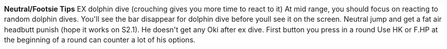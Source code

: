   </tr>
  <tr>
   <td colspan="11" ><strong>Neutral/Footsie Tips</strong>
   </td>
   <td>
   </td>
   <td>
   </td>
   <td>
   </td>
   <td>
   </td>
   <td>
   </td>
   <td>
   </td>
   <td>
   </td>
   <td>
   </td>
   <td>
   </td>
  </tr>
  <tr>
   <td>EX dolphin dive (crouching gives you more time to react to it)
   </td>
   <td colspan="10" >At mid range, you should focus on reacting to random dolphin dives. You'll see the bar disappear for dolphin dive before youll see it on the screen. Neutral jump and get a fat air headbutt punish (hope it works on S2.1). He doesn't get any Oki after ex dive.
   </td>
   <td>
   </td>
   <td>
   </td>
   <td>
   </td>
   <td>
   </td>
   <td>
   </td>
   <td>
   </td>
   <td>
   </td>
   <td>
   </td>
   <td>
   </td>
  </tr>
  <tr>
   <td>First button you press in a round
   </td>
   <td colspan="10" >Use HK or F.HP at the beginning of a round can counter a lot of his options.
   </td>
   <td>
   </td>
   <td>
   </td>
   <td>
   </td>
   <td>
   </td>
   <td>
   </td>